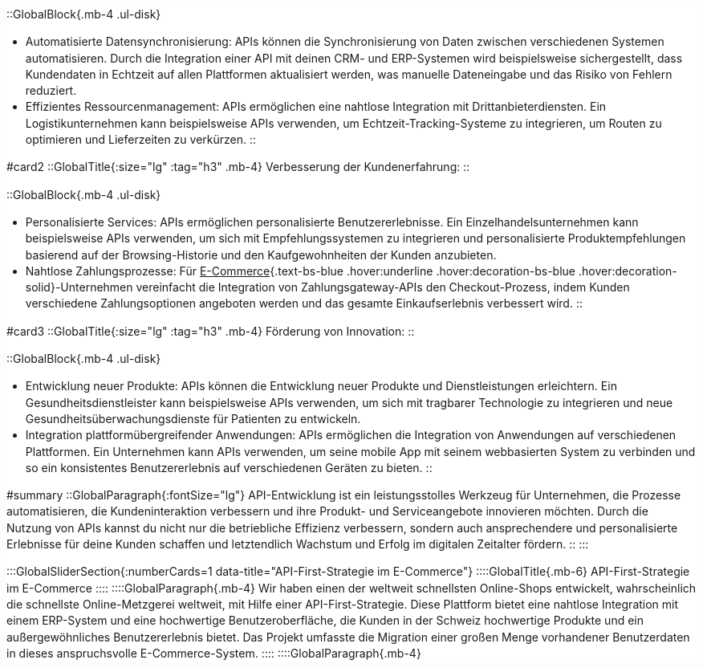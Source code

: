   ::GlobalBlock{.mb-4 .ul-disk}
  - Automatisierte Datensynchronisierung: APIs können die Synchronisierung von Daten zwischen verschiedenen Systemen automatisieren. Durch die Integration einer API mit deinen CRM- und ERP-Systemen wird beispielsweise sichergestellt, dass Kundendaten in Echtzeit auf allen Plattformen aktualisiert werden, was manuelle Dateneingabe und das Risiko von Fehlern reduziert.
  - Effizientes Ressourcenmanagement: APIs ermöglichen eine nahtlose Integration mit Drittanbieterdiensten. Ein Logistikunternehmen kann beispielsweise APIs verwenden, um Echtzeit-Tracking-Systeme zu integrieren, um Routen zu optimieren und Lieferzeiten zu verkürzen.
  ::

#card2
  ::GlobalTitle{:size="lg" :tag="h3" .mb-4}
  Verbesserung der Kundenerfahrung:
  ::

  ::GlobalBlock{.mb-4 .ul-disk}
  - Personalisierte Services: APIs ermöglichen personalisierte Benutzererlebnisse. Ein Einzelhandelsunternehmen kann beispielsweise APIs verwenden, um sich mit Empfehlungssystemen zu integrieren und personalisierte Produktempfehlungen basierend auf der Browsing-Historie und den Kaufgewohnheiten der Kunden anzubieten.
  - Nahtlose Zahlungsprozesse: Für [E-Commerce](/leistungen/headless-e-commerce/){.text-bs-blue .hover:underline .hover:decoration-bs-blue .hover:decoration-solid}-Unternehmen vereinfacht die Integration von Zahlungsgateway-APIs den Checkout-Prozess, indem Kunden verschiedene Zahlungsoptionen angeboten werden und das gesamte Einkaufserlebnis verbessert wird.
  ::

#card3
  ::GlobalTitle{:size="lg" :tag="h3" .mb-4}
  Förderung von Innovation:
  ::

  ::GlobalBlock{.mb-4 .ul-disk}
  - Entwicklung neuer Produkte: APIs können die Entwicklung neuer Produkte und Dienstleistungen erleichtern. Ein Gesundheitsdienstleister kann beispielsweise APIs verwenden, um sich mit tragbarer Technologie zu integrieren und neue Gesundheitsüberwachungsdienste für Patienten zu entwickeln.
  - Integration plattformübergreifender Anwendungen: APIs ermöglichen die Integration von Anwendungen auf verschiedenen Plattformen. Ein Unternehmen kann APIs verwenden, um seine mobile App mit seinem webbasierten System zu verbinden und so ein konsistentes Benutzererlebnis auf verschiedenen Geräten zu bieten.
  ::

#summary
  ::GlobalParagraph{:fontSize="lg"}
  API-Entwicklung ist ein leistungsstolles Werkzeug für Unternehmen, die Prozesse automatisieren, die Kundeninteraktion verbessern und ihre Produkt- und Serviceangebote innovieren möchten. Durch die Nutzung von APIs kannst du nicht nur die betriebliche Effizienz verbessern, sondern auch ansprechendere und personalisierte Erlebnisse für deine Kunden schaffen und letztendlich Wachstum und Erfolg im digitalen Zeitalter fördern.
  ::
:::




:::GlobalSliderSection{:numberCards=1 data-title="API-First-Strategie im E-Commerce"}
::::GlobalTitle{.mb-6}
API-First-Strategie im E-Commerce
::::
::::GlobalParagraph{.mb-4}
Wir haben einen der weltweit schnellsten Online-Shops entwickelt, wahrscheinlich die schnellste Online-Metzgerei weltweit, mit Hilfe einer API-First-Strategie. Diese Plattform bietet eine nahtlose Integration mit einem ERP-System und eine hochwertige Benutzeroberfläche, die Kunden in der Schweiz hochwertige Produkte und ein außergewöhnliches Benutzererlebnis bietet. Das Projekt umfasste die Migration einer großen Menge vorhandener Benutzerdaten in dieses anspruchsvolle E-Commerce-System.
::::
::::GlobalParagraph{.mb-4}